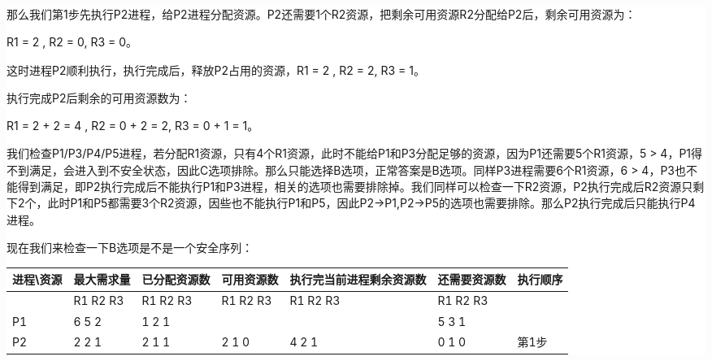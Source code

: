 

那么我们第1步先执行P2进程，给P2进程分配资源。P2还需要1个R2资源，把剩余可用资源R2分配给P2后，剩余可用资源为：

R1 = 2 , R2 = 0, R3 = 0。

这时进程P2顺利执行，执行完成后，释放P2占用的资源，R1 = 2 , R2 = 2, R3 = 1。

执行完成P2后剩余的可用资源数为：

R1 = 2 + 2 = 4 , R2 = 0 + 2 = 2, R3 = 0 + 1 = 1。

我们检查P1/P3/P4/P5进程，若分配R1资源，只有4个R1资源，此时不能给P1和P3分配足够的资源，因为P1还需要5个R1资源，5 > 4，P1得不到满足，会进入到不安全状态，因此C选项排除。那么只能选择B选项，正常答案是B选项。同样P3进程需要6个R1资源，6 > 4，P3也不能得到满足，即P2执行完成后不能执行P1和P3进程，相关的选项也需要排除掉。我们同样可以检查一下R2资源，P2执行完成后R2资源只剩下2个，此时P1和P5都需要3个R2资源，因些也不能执行P1和P5，因此P2->P1,P2->P5的选项也需要排除。那么P2执行完成后只能执行P4进程。

现在我们来检查一下B选项是不是一个安全序列：

| 进程\资源 | 最大需求量         | 已分配资源数       | 可用资源数         | 执行完当前进程剩余资源数 | 还需要资源数       | 执行顺序 |
| --------- | ------------------ | ------------------ | ------------------ | ------------------------ | ------------------ | -------- |
|           | R1     R2     R3   | R1     R2     R3   | R1     R2     R3   | R1     R2     R3         | R1     R2     R3   |          |
| P1        | 6        5       2 | 1        2       1 |                    |                          | 5        3       1 |          |
| P2        | 2        2       1 | 2        1       1 | 2        1       0 | 4         2        1     | 0        1       0 | 第1步    |
